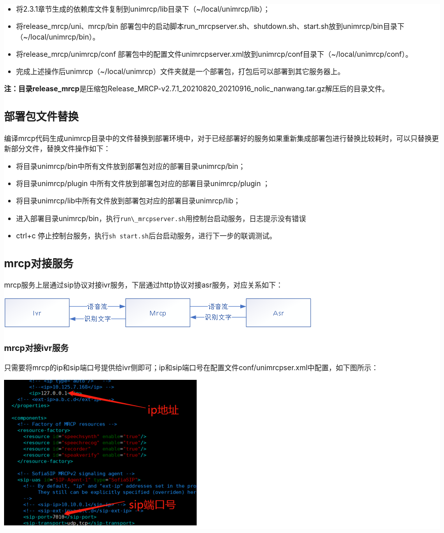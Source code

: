   - 将2.3.1章节生成的依赖库文件复制到unimrcp/lib目录下（~/local/unimrcp/lib）；

  - 将release\_mrcp/uni、mrcp/bin 部署包中的启动脚本run\_mrcpserver.sh、shutdown.sh、start.sh放到unimrcp/bin目录下（~/local/unimrcp/bin）。

  - 将release\_mrcp/unimrcp/conf 部署包中的配置文件unimrcpserver.xml放到unimrcp/conf目录下（~/local/unimrcp/conf）。

  - 完成上述操作后unimrcp（~/local/unimrcp）文件夹就是一个部署包，打包后可以部署到其它服务器上。

**注：**目录**release\_mrcp**是压缩包Release\_MRCP-v2.7.1\_20210820\_20210916\_nolic\_nanwang.tar.gz解压后的目录文件。

## 部署包文件替换

编译mrcp代码生成unimrcp目录中的文件替换到部署环境中，对于已经部署好的服务如果重新集成部署包进行替换比较耗时，可以只替换更新部分文件，替换文件操作如下：

  - 将目录unimrcp/bin中所有文件放到部署包对应的部署目录unimrcp/bin；

  - 将目录unimrcp/plugin 中所有文件放到部署包对应的部署目录unimrcp/plugin ；

  - 将目录unimrcp/lib中所有文件放到部署包对应的部署目录unimrcp/lib；

  - 进入部署目录unimrcp/bin，执行`run\_mrcpserver.sh`用控制台启动服务，日志提示没有错误
  - ctrl+c 停止控制台服务，执行`sh start.sh`后台启动服务，进行下一步的联调测试。

## mrcp对接服务

mrcp服务上层通过sip协议对接ivr服务，下层通过http协议对接asr服务，对应关系如下：

![img](./images/wps1.png)

### mrcp对接ivr服务

只需要将mrcp的ip和sip端口号提供给ivr侧即可；ip和sip端口号在配置文件conf/unimrcpser.xml中配置，如下图所示：

![image-20220808110016316](./images/image-20220808110016316.png)
